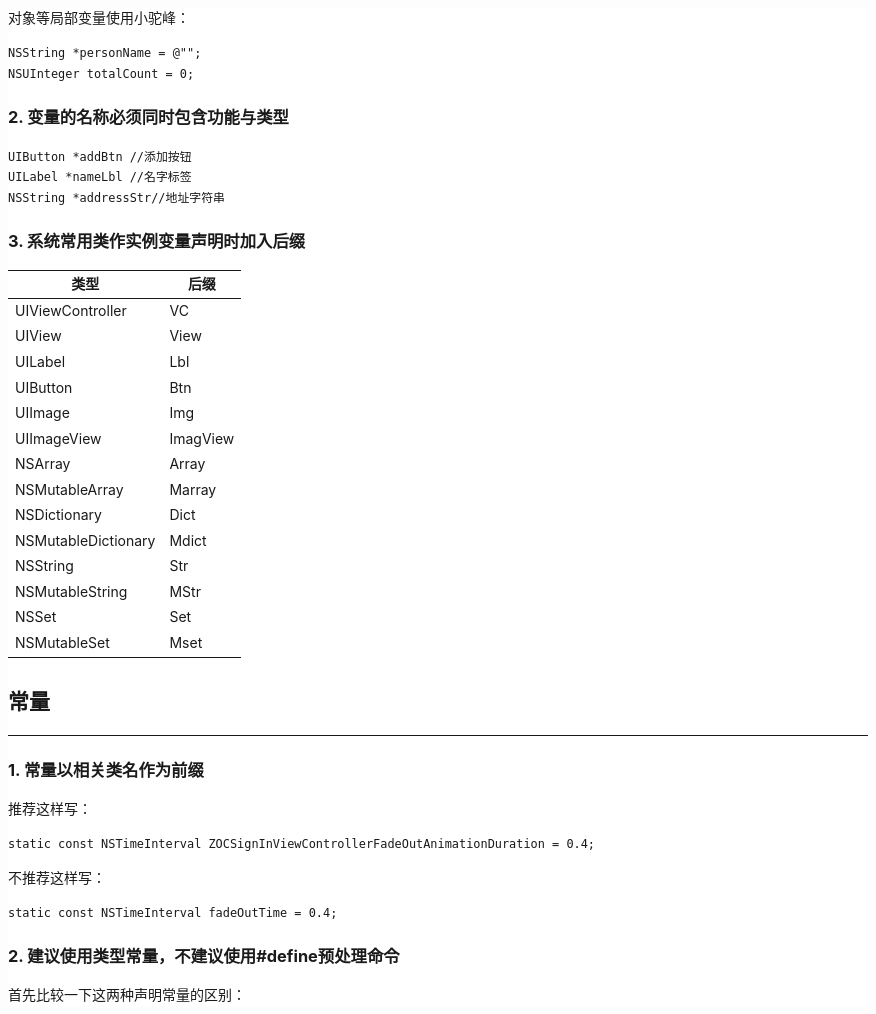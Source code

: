 对象等局部变量使用小驼峰：

```objc
NSString *personName = @"";
NSUInteger totalCount = 0;
```
### 2. 变量的名称必须同时包含功能与类型

```objc
UIButton *addBtn //添加按钮
UILabel *nameLbl //名字标签
NSString *addressStr//地址字符串
```

### 3. 系统常用类作实例变量声明时加入后缀

类型 | 后缀
---|---
UIViewController | VC
UIView|View
UILabel|Lbl
UIButton|Btn
UIImage|Img
UIImageView|ImagView 
NSArray|Array
NSMutableArray|Marray
NSDictionary|Dict
NSMutableDictionary|Mdict
NSString|Str
NSMutableString|MStr
NSSet|Set
NSMutableSet|Mset



## 常量
----

### 1. 常量以相关类名作为前缀

推荐这样写：
```objc
static const NSTimeInterval ZOCSignInViewControllerFadeOutAnimationDuration = 0.4;
```

不推荐这样写：

```objc
static const NSTimeInterval fadeOutTime = 0.4;
```

### 2. 建议使用类型常量，不建议使用#define预处理命令

首先比较一下这两种声明常量的区别：
